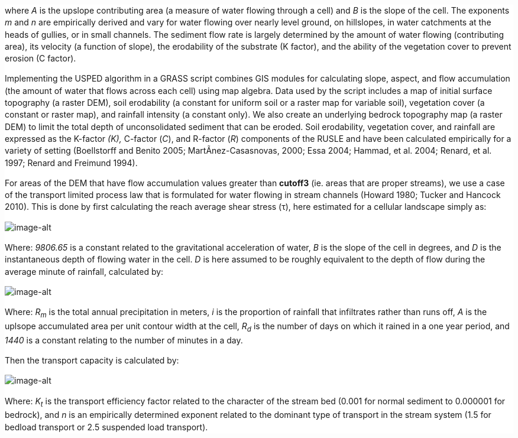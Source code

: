 where *A* is the upslope contributing area (a measure of water flowing
through a cell) and *B* is the slope of the cell. The exponents *m* and
*n* are empirically derived and vary for water flowing over nearly level
ground, on hillslopes, in water catchments at the heads of gullies, or
in small channels. The sediment flow rate is largely determined by the
amount of water flowing (contributing area), its velocity (a function of
slope), the erodability of the substrate (K factor), and the ability of
the vegetation cover to prevent erosion (C factor).

Implementing the USPED algorithm in a GRASS script combines GIS modules
for calculating slope, aspect, and flow accumulation (the amount of
water that flows across each cell) using map algebra. Data used by the
script includes a map of initial surface topography (a raster DEM), soil
erodability (a constant for uniform soil or a raster map for variable
soil), vegetation cover (a constant or raster map), and rainfall
intensity (a constant only). We also create an underlying bedrock
topography map (a raster DEM) to limit the total depth of unconsolidated
sediment that can be eroded. Soil erodability, vegetation cover, and
rainfall are expressed as the K-factor *(K),* C-factor (*C*), and
R-factor (*R*) components of the RUSLE and have been calculated
empirically for a variety of setting (Boellstorff and Benito 2005;
MartÃnez-Casasnovas, 2000; Essa 2004; Hammad, et al. 2004; Renard, et
al. 1997; Renard and Freimund 1994).

For areas of the DEM that have flow accumulation values greater than
**cutoff3** (ie. areas that are proper streams), we use a case of the
transport limited process law that is formulated for water flowing in
stream channels (Howard 1980; Tucker and Hancock 2010). This is done by
first calculating the reach average shear stress (τ), here estimated for
a cellular landscape simply as:

![image-alt](r_landscape_evol_equation2.png)  

Where: *9806.65* is a constant related to the gravitational acceleration
of water, *B* is the slope of the cell in degrees, and *D* is the
instantaneous depth of flowing water in the cell. *D* is here assumed to
be roughly equivalent to the depth of flow during the average minute of
rainfall, calculated by:

![image-alt](r_landscape_evol_equation3.png)  

Where: *R*<sub>*m*</sub> is the total annual precipitation in meters,
*i* is the proportion of rainfall that infiltrates rather than runs off,
*A* is the uplsope accumulated area per unit contour width at the cell,
*R*<sub>*d*</sub> is the number of days on which it rained in a one year
period, and *1440* is a constant relating to the number of minutes in a
day.

Then the transport capacity is calculated by:

![image-alt](r_landscape_evol_equation4.png)  

Where: *K*<sub>*t*</sub> is the transport efficiency factor related to
the character of the stream bed (0.001 for normal sediment to 0.000001
for bedrock), and *n* is an empirically determined exponent related to
the dominant type of transport in the stream system (1.5 for bedload
transport or 2.5 suspended load transport).
